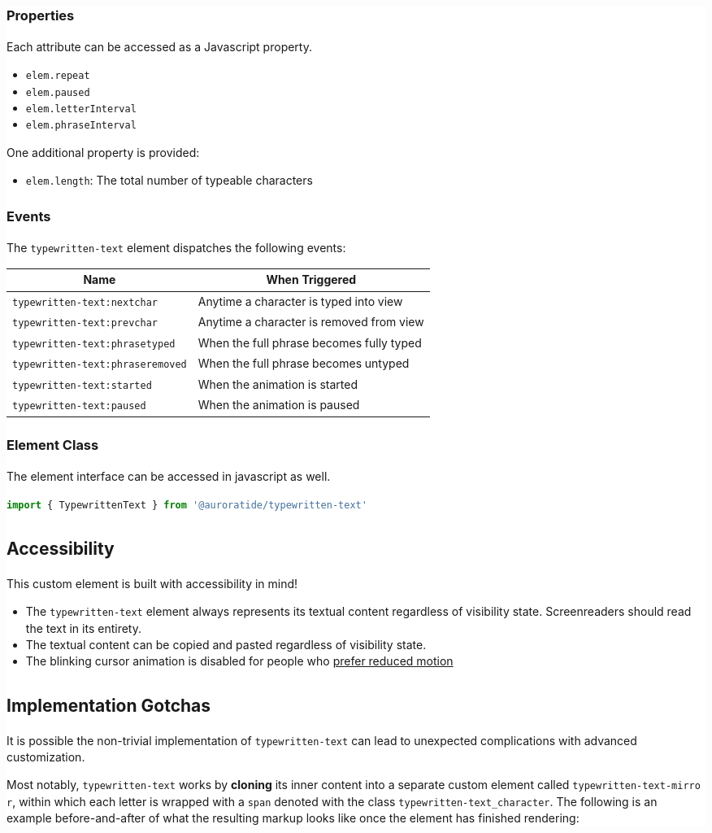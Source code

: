 ### Properties

Each attribute can be accessed as a Javascript property.

* `elem.repeat`
* `elem.paused`
* `elem.letterInterval`
* `elem.phraseInterval`

One additional property is provided:

* `elem.length`: The total number of typeable characters

### Events

The `typewritten-text` element dispatches the following events:

| Name | When Triggered |
| ------------- | ------------- |
| `typewritten-text:nextchar` | Anytime a character is typed into view |
| `typewritten-text:prevchar` | Anytime a character is removed from view |
| `typewritten-text:phrasetyped` | When the full phrase becomes fully typed |
| `typewritten-text:phraseremoved` | When the full phrase becomes untyped |
| `typewritten-text:started` | When the animation is started |
| `typewritten-text:paused` | When the animation is paused |

### Element Class

The element interface can be accessed in javascript as well.

```js
import { TypewrittenText } from '@auroratide/typewritten-text'
```

## Accessibility

This custom element is built with accessibility in mind!

* The `typewritten-text` element always represents its textual content regardless of visibility state. Screenreaders should read the text in its entirety.
* The textual content can be copied and pasted regardless of visibility state.
* The blinking cursor animation is disabled for people who [prefer reduced motion](https://developer.mozilla.org/en-US/docs/Web/CSS/@media/prefers-reduced-motion)

## Implementation Gotchas

It is possible the non-trivial implementation of `typewritten-text` can lead to unexpected complications with advanced customization.

Most notably, `typewritten-text` works by **cloning** its inner content into a separate custom element called `typewritten-text-mirror`, within which each letter is wrapped with a `span` denoted with the class `typewritten-text_character`. The following is an example before-and-after of what the resulting markup looks like once the element has finished rendering:
